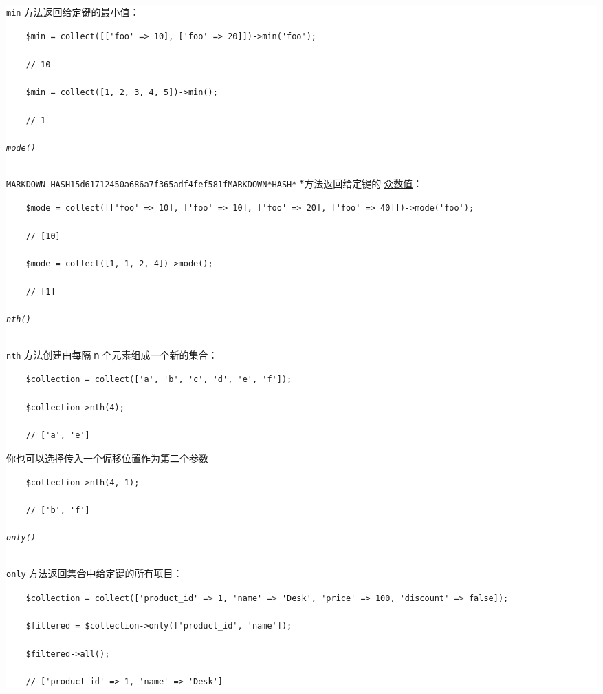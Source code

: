 `min` 方法返回给定键的最小值：

```
    $min = collect([['foo' => 10], ['foo' => 20]])->min('foo');

    // 10

    $min = collect([1, 2, 3, 4, 5])->min();

    // 1
```



###### `mode()`

`MARKDOWN_HASH15d61712450a686a7f365adf4fef581fMARKDOWN*HASH*` *方法返回给定键的 [众数值](https://en.wikipedia.org/wiki/Mode*(statistics))：

```
    $mode = collect([['foo' => 10], ['foo' => 10], ['foo' => 20], ['foo' => 40]])->mode('foo');

    // [10]

    $mode = collect([1, 1, 2, 4])->mode();

    // [1]
```



###### `nth()`

`nth` 方法创建由每隔 n 个元素组成一个新的集合：

```
    $collection = collect(['a', 'b', 'c', 'd', 'e', 'f']);

    $collection->nth(4);

    // ['a', 'e']
```

你也可以选择传入一个偏移位置作为第二个参数

```
    $collection->nth(4, 1);

    // ['b', 'f']
```



###### `only()`

`only` 方法返回集合中给定键的所有项目：

```
    $collection = collect(['product_id' => 1, 'name' => 'Desk', 'price' => 100, 'discount' => false]);

    $filtered = $collection->only(['product_id', 'name']);

    $filtered->all();

    // ['product_id' => 1, 'name' => 'Desk']
```
